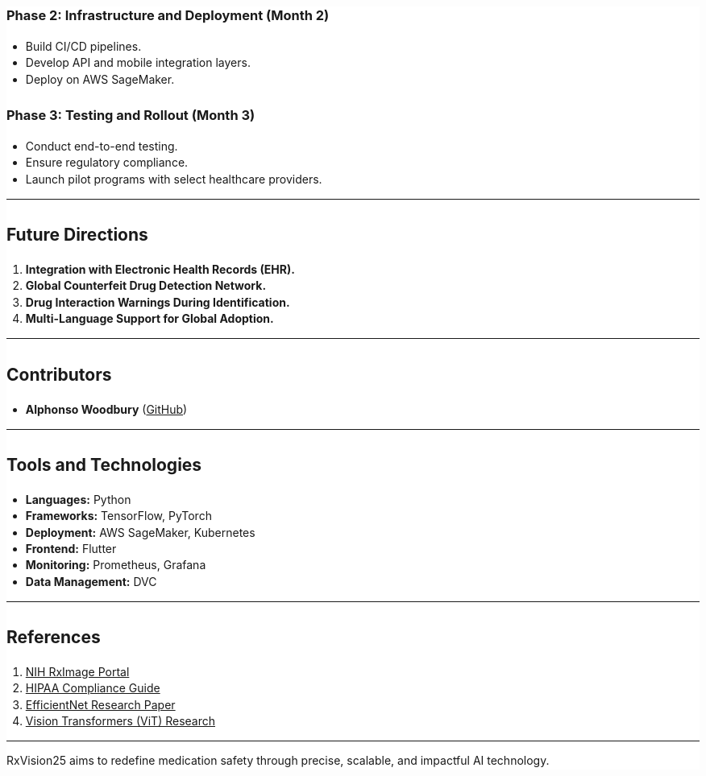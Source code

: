 ### **Phase 2: Infrastructure and Deployment (Month 2)**
- Build CI/CD pipelines.
- Develop API and mobile integration layers.
- Deploy on AWS SageMaker.

### **Phase 3: Testing and Rollout (Month 3)**
- Conduct end-to-end testing.
- Ensure regulatory compliance.
- Launch pilot programs with select healthcare providers.

---

## Future Directions
1. **Integration with Electronic Health Records (EHR).**
2. **Global Counterfeit Drug Detection Network.**
3. **Drug Interaction Warnings During Identification.**
4. **Multi-Language Support for Global Adoption.**

---

## Contributors
- **Alphonso Woodbury** ([GitHub](https://github.com/a-woodbury))

---

## Tools and Technologies
- **Languages:** Python
- **Frameworks:** TensorFlow, PyTorch
- **Deployment:** AWS SageMaker, Kubernetes
- **Frontend:** Flutter
- **Monitoring:** Prometheus, Grafana
- **Data Management:** DVC

---

## References
1. [NIH RxImage Portal](https://www.nlm.nih.gov/databases/download/pill_image.html)
2. [HIPAA Compliance Guide](https://www.hhs.gov/hipaa/for-professionals/)
3. [EfficientNet Research Paper](https://arxiv.org/abs/1905.11946)
4. [Vision Transformers (ViT) Research](https://arxiv.org/abs/2010.11929)

---

RxVision25 aims to redefine medication safety through precise, scalable, and impactful AI technology.

